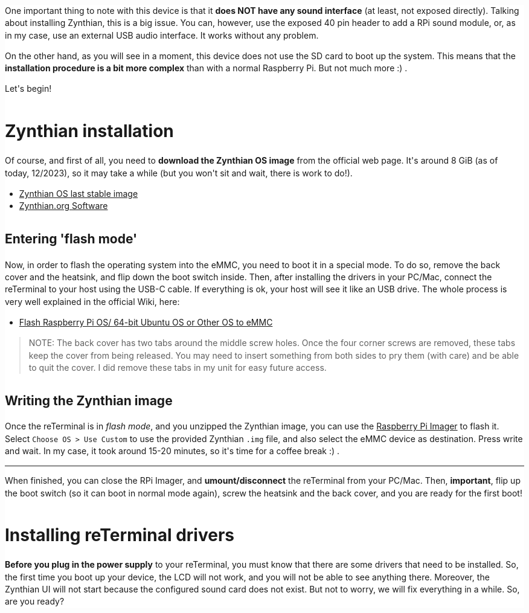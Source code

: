 One important thing to note with this device is that it **does NOT have any sound interface** (at least, not exposed directly). Talking about installing Zynthian, this is a big issue. You can, however, use the exposed 40 pin header to add a RPi sound module, or, as in my case, use an external USB audio interface. It works without any problem.

On the other hand, as you will see in a moment, this device does not use the SD card to boot up the system. This means that the **installation procedure is a bit more complex** than with a normal Raspberry Pi. But not much more :) .

Let's begin!


# Zynthian installation

Of course, and first of all, you need to **download the Zynthian OS image** from the official web page. It's around 8 GiB (as of today, 12/2023), so it may take a while (but you won't sit and wait, there is work to do!).

* [Zynthian OS last stable image](https://os.zynthian.org/zynthianos-last-stable.zip)
* [Zynthian.org Software](https://zynthian.org/#software)

## Entering 'flash mode'

Now, in order to flash the operating system into the eMMC, you need to boot it in a special mode. To do so, remove the back cover and the heatsink, and flip down the boot switch inside. Then, after installing the drivers in your PC/Mac, connect the reTerminal to your host using the USB-C cable. If everything is ok, your host will see it like an USB drive. The whole process is very well explained in the official Wiki, here:

* [Flash Raspberry Pi OS/ 64-bit Ubuntu OS or Other OS to eMMC](https://wiki.seeedstudio.com/reTerminal/#flash-raspberry-pi-os-64-bit-ubuntu-os-or-other-os-to-emmc)

> NOTE: The back cover has two tabs around the middle screw holes. Once the four corner screws are removed, these tabs keep the cover from being released. You may need to insert something from both sides to pry them (with care) and be able to quit the cover. I did remove these tabs in my unit for easy future access.

## Writing the Zynthian image

Once the reTerminal is in *flash mode*, and you unzipped the Zynthian image, you can use the [Raspberry Pi Imager](https://www.raspberrypi.com/software/) to flash it. Select `Choose OS > Use Custom` to use the provided Zynthian `.img` file, and also select the eMMC device as destination. Press write and wait. In my case, it took around 15-20 minutes, so it's time for a coffee break :) .

---

When finished, you can close the RPi Imager, and **umount/disconnect** the reTerminal from your PC/Mac. Then, **important**, flip up the boot switch (so it can boot in normal mode again), screw the heatsink and the back cover, and you are ready for the first boot!

# Installing reTerminal drivers

**Before you plug in the power supply** to your reTerminal, you must know that there are some drivers that need to be installed. So, the first time you boot up your device, the LCD will not work, and you will not be able to see anything there. Moreover, the Zynthian UI will not start because the configured sound card does not exist. But not to worry, we will fix everything in a while. So, are you ready?
